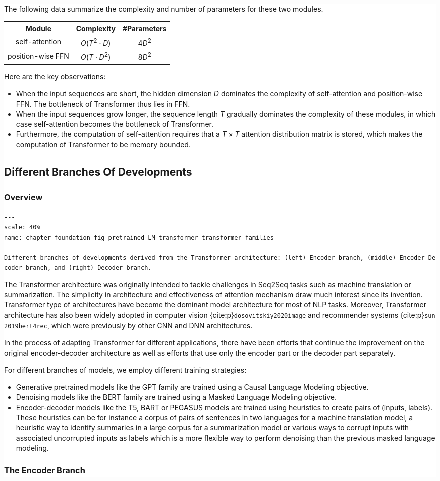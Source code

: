 The following data summarize the complexity and number of parameters for these two modules.

| Module | Complexity | #Parameters |
| :---: | :---: | :---: |
| self-attention | $O\left(T^2 \cdot D\right)$ | $4 D^2$ |
| position-wise FFN | $O\left(T \cdot D^2\right)$ | $8 D^2$ |

Here are the key observations:
* When the input sequences are short, the hidden dimension $D$ dominates the complexity of self-attention and position-wise FFN. The bottleneck of Transformer thus lies in FFN.
* When the input sequences grow longer, the sequence length $T$ gradually dominates the complexity of these modules, in which case self-attention becomes the bottleneck of Transformer.
* Furthermore, the computation of self-attention requires that a $T \times T$ attention distribution matrix is stored, which makes the computation of Transformer to be memory bounded. 


## Different Branches Of Developments

### Overview


```{figure} ../img/chapter_foundation/pretrainedLM/Transformer_arch/transformer_families.png
---
scale: 40%
name: chapter_foundation_fig_pretrained_LM_transformer_transformer_families
---
Different branches of developments derived from the Transformer architecture: (left) Encoder branch, (middle) Encoder-Decoder branch, and (right) Decoder branch.
```

The Transformer architecture was originally intended to tackle challenges in Seq2Seq tasks such as machine translation or summarization. The simplicity in architecture and effectiveness of attention mechanism draw much interest since its invention. Transformer type of architectures have become the dominant model architecture for most of NLP tasks. Moreover, Transformer architecture has also been widely adopted in computer vision {cite:p}`dosovitskiy2020image` and recommender systems {cite:p}`sun2019bert4rec`, which were previously by other CNN and DNN architectures. 

In the process of adapting Transformer for different applications, there have been efforts that continue the improvement on the original encoder-decoder architecture as well as efforts that use only the encoder part or the decoder part separately. 



For different branches of models, we employ different training strategies:
* Generative pretrained models like the GPT family are trained using a Causal Language Modeling objective.
* Denoising models like the BERT family are trained using a Masked Language Modeling objective.
* Encoder-decoder models like the T5, BART or PEGASUS models are trained using heuristics to create pairs of (inputs, labels). These heuristics can be for instance a corpus of pairs of sentences in two languages for a machine translation model, a heuristic way to identify summaries in a large corpus for a summarization model or various ways to corrupt inputs with associated uncorrupted inputs as labels which is a more flexible way to perform denoising than the previous masked language modeling.


### The Encoder Branch
